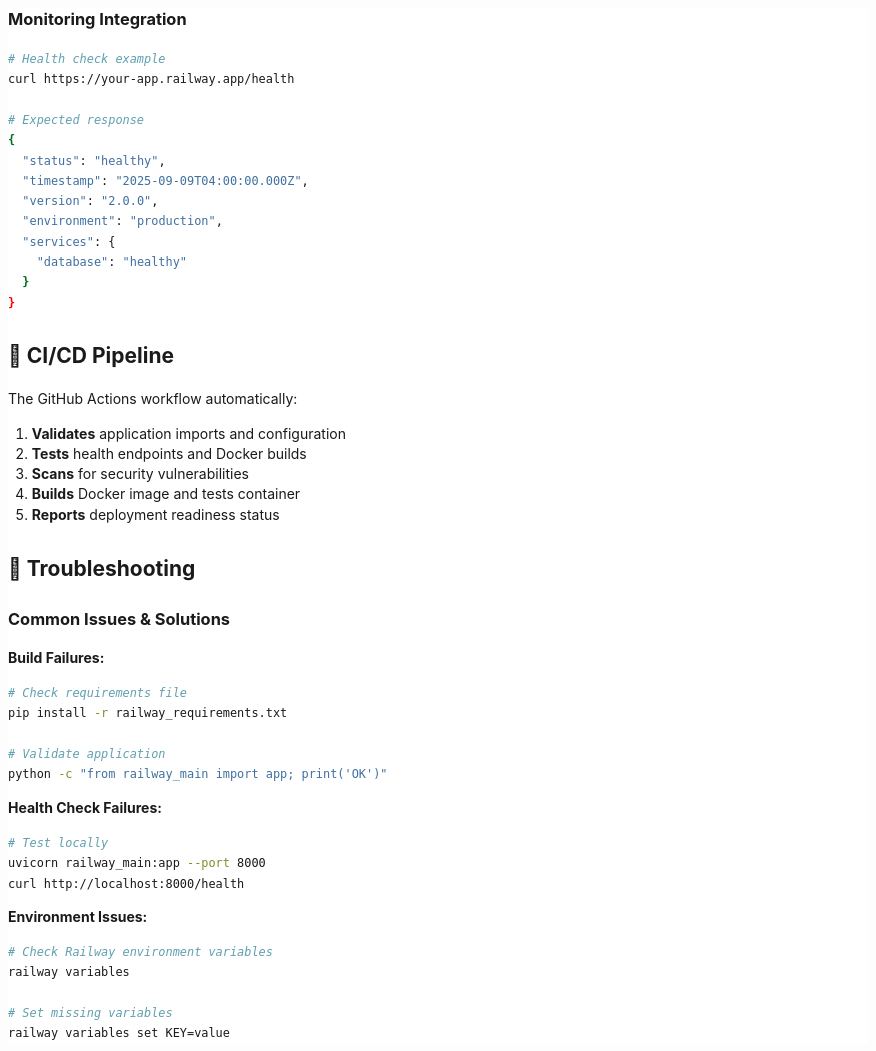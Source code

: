 ### Monitoring Integration
```bash
# Health check example
curl https://your-app.railway.app/health

# Expected response
{
  "status": "healthy",
  "timestamp": "2025-09-09T04:00:00.000Z",
  "version": "2.0.0",
  "environment": "production",
  "services": {
    "database": "healthy"
  }
}
```

## 🔄 CI/CD Pipeline

The GitHub Actions workflow automatically:
1. **Validates** application imports and configuration
2. **Tests** health endpoints and Docker builds
3. **Scans** for security vulnerabilities
4. **Builds** Docker image and tests container
5. **Reports** deployment readiness status

## 🚨 Troubleshooting

### Common Issues & Solutions

**Build Failures:**
```bash
# Check requirements file
pip install -r railway_requirements.txt

# Validate application
python -c "from railway_main import app; print('OK')"
```

**Health Check Failures:**
```bash
# Test locally
uvicorn railway_main:app --port 8000
curl http://localhost:8000/health
```

**Environment Issues:**
```bash
# Check Railway environment variables
railway variables

# Set missing variables
railway variables set KEY=value
```
